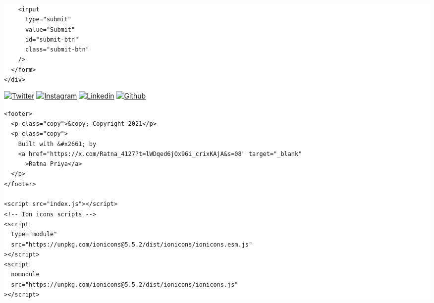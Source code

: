        <input
          type="submit"
          value="Submit"
          id="submit-btn"
          class="submit-btn"
        />
      </form>
    </div>
  </div>
</section>
<div class="socials">
  <a href="#" target="_blank"
    ><img
      src="https://techcrunch.com/wp-content/uploads/2014/06/twitter-rise.gif"
      alt="Twitter"
      loading="lazy"
      class="socicon"
  /></a>
  <a href="#" target="_blank"
    ><img
      src="https://media2.giphy.com/media/uo6rcjwHSAFsQ/giphy.gif"
      alt="Instagram"
      loading="lazy"
      class="socicon"
  /></a>
  <a href="#" target="_blank"
    ><img
      src="https://cliply.co/wp-content/uploads/2021/02/372102050_LINKEDIN_ICON_TRANSPARENT_1080.gif"
      alt="Linkedin"
      loading="lazy"
      class="socicon"
  /></a>
  <a href="#" target="_blank"
    ><img src="https://raw.githubusercontent.com/gist/ManulMax/2d20af60d709805c55fd784ca7cba4b9/raw/bcfeac7604f674ace63623106eb8bb8471d844a6/github.gif" alt="Github" class="socicon"
  /></a>
  </div>

    <footer>
      <p class="copy">&copy; Copyright 2021</p>
      <p class="copy">
        Built with &#x2661; by
        <a href="https://x.com/Ratna_4127?t=lWDqed6jOx96i_crixKAjA&s=08" target="_blank"
          >Ratna Priya</a>
      </p>
    </footer>

    <script src="index.js"></script>
    <!-- Ion icons scripts -->
    <script
      type="module"
      src="https://unpkg.com/ionicons@5.5.2/dist/ionicons/ionicons.esm.js"
    ></script>
    <script
      nomodule
      src="https://unpkg.com/ionicons@5.5.2/dist/ionicons/ionicons.js"
    ></script>
  </body>
</html>
